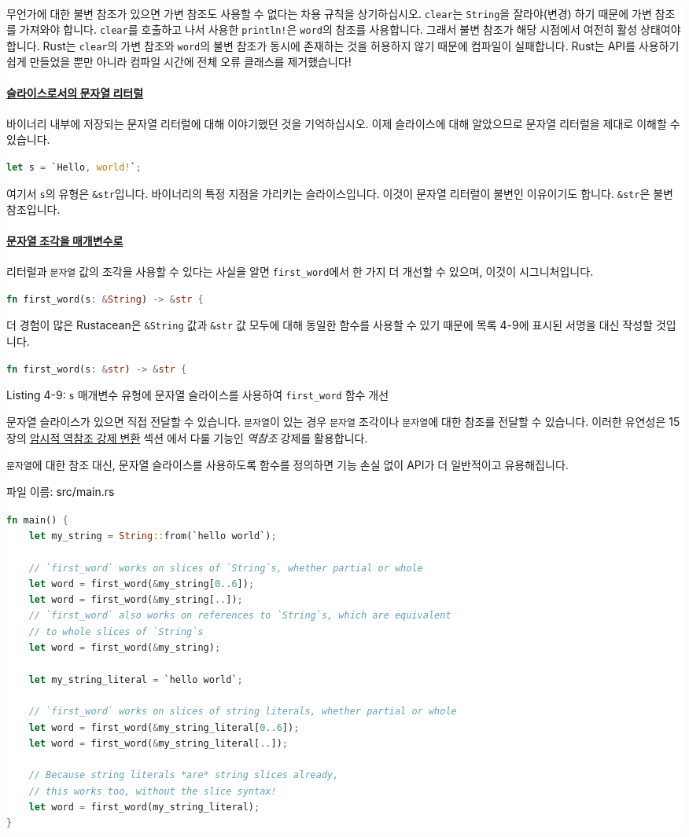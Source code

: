 무언가에 대한 불변 참조가 있으면 가변 참조도 사용할 수 없다는 차용 규칙을 상기하십시오. `clear`는 `String`을 잘라야(변경) 하기 때문에 가변  참조를 가져와야 합니다. `clear`를 호출하고 나서 사용한 `println!`은  `word`의 참조를 사용합니다. 그래서 불변 참조가 해당 시점에서 여전히 활성 상태여야 합니다. Rust는 `clear`의 가변 참조와 `word`의 불변 참조가 동시에 존재하는 것을 허용하지 않기 때문에 컴파일이 실패합니다. Rust는 API를 사용하기 쉽게 만들었을 뿐만 아니라 컴파일 시간에 전체 오류 클래스를 제거했습니다!

#### [슬라이스로서의 문자열 리터럴](https://doc.rust-lang.org/book/ch04-03-slices.html#string-literals-as-slices)

바이너리 내부에 저장되는 문자열 리터럴에 대해 이야기했던 것을 기억하십시오. 이제 슬라이스에 대해 알았으므로 문자열 리터럴을 제대로 이해할 수 있습니다.

```rust
let s = `Hello, world!`;
```

여기서 `s`의 유형은 `&str`입니다. 바이너리의 특정 지점을 가리키는 슬라이스입니다. 이것이 문자열 리터럴이 불변인 이유이기도 합니다. `&str`은 불변 참조입니다.

#### [문자열 조각을 매개변수로](https://doc.rust-lang.org/book/ch04-03-slices.html#string-slices-as-parameters)

리터럴과 `문자열` 값의 조각을 사용할 수 있다는 사실을 알면 `first_word`에서 한 가지 더 개선할 수 있으며, 이것이 시그니처입니다.

```rust
fn first_word(s: &String) -> &str {
```

더 경험이 많은 Rustacean은 `&String` 값과 `&str` 값 모두에 대해 동일한 함수를 사용할 수 있기 때문에 목록 4-9에 표시된 서명을 대신 작성할 것입니다.

```rust
fn first_word(s: &str) -> &str {
```

Listing 4-9: `s` 매개변수 유형에 문자열 슬라이스를 사용하여 `first_word` 함수 개선

문자열 슬라이스가 있으면 직접 전달할 수 있습니다. `문자열`이 있는 경우 `문자열` 조각이나 `문자열`에 대한 참조를 전달할 수 있습니다. 이러한 유연성은 15장의 [암시적 역참조 강제 변환](https://doc.rust-lang.org/book/ch15-02-deref.html#implicit-deref-coercions-with-functions-and-methods) 섹션 에서 다룰 기능인 *역참조* 강제를 활용합니다.

`문자열`에 대한 참조 대신, 문자열 슬라이스를 사용하도록 함수를 정의하면 기능 손실 없이 API가 더 일반적이고 유용해집니다.

파일 이름: src/main.rs

```rust
fn main() {
    let my_string = String::from(`hello world`);

    // `first_word` works on slices of `String`s, whether partial or whole
    let word = first_word(&my_string[0..6]);
    let word = first_word(&my_string[..]);
    // `first_word` also works on references to `String`s, which are equivalent
    // to whole slices of `String`s
    let word = first_word(&my_string);

    let my_string_literal = `hello world`;

    // `first_word` works on slices of string literals, whether partial or whole
    let word = first_word(&my_string_literal[0..6]);
    let word = first_word(&my_string_literal[..]);

    // Because string literals *are* string slices already,
    // this works too, without the slice syntax!
    let word = first_word(my_string_literal);
}
```
